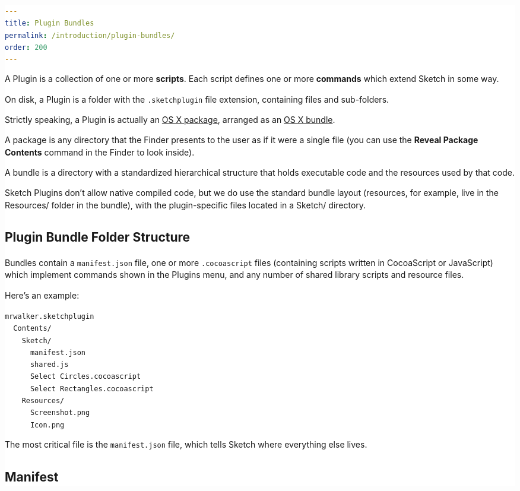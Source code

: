 ```yaml
---
title: Plugin Bundles
permalink: /introduction/plugin-bundles/
order: 200
---
```


A Plugin is a collection of one or more **scripts**. Each script defines one or more **commands** which extend Sketch in some way.

On disk, a Plugin is a folder with the `.sketchplugin` file extension, containing files and sub-folders.

Strictly speaking, a Plugin is actually an [OS X package](https://developer.apple.com/library/mac/documentation/CoreFoundation/Conceptual/CFBundles/DocumentPackages/DocumentPackages.html#//apple_ref/doc/uid/10000123i-CH106-SW1), arranged as an [OS X bundle](https://developer.apple.com/library/mac/documentation/CoreFoundation/Conceptual/CFBundles/AboutBundles/AboutBundles.html#//apple_ref/doc/uid/10000123i-CH100-SW1).

A package is any directory that the Finder presents to the user as if it were a single file (you can use the **Reveal Package Contents** command in the Finder to look inside).

A bundle is a directory with a standardized hierarchical structure that holds executable code and the resources used by that code.

Sketch Plugins don’t allow native compiled code, but we do use the standard bundle layout (resources, for example, live in the Resources/ folder in the bundle), with the plugin-specific files located in a Sketch/ directory.


## Plugin Bundle Folder Structure

Bundles contain a `manifest.json` file, one or more `.cocoascript` files (containing scripts written in CocoaScript or JavaScript) which implement commands shown in the Plugins menu, and any number of shared library scripts and resource files.

Here’s an example:

```
mrwalker.sketchplugin
  Contents/
    Sketch/
      manifest.json
      shared.js
      Select Circles.cocoascript
      Select Rectangles.cocoascript
    Resources/
      Screenshot.png
      Icon.png
```

The most critical file is the `manifest.json` file, which tells Sketch where everything else lives.

## Manifest
